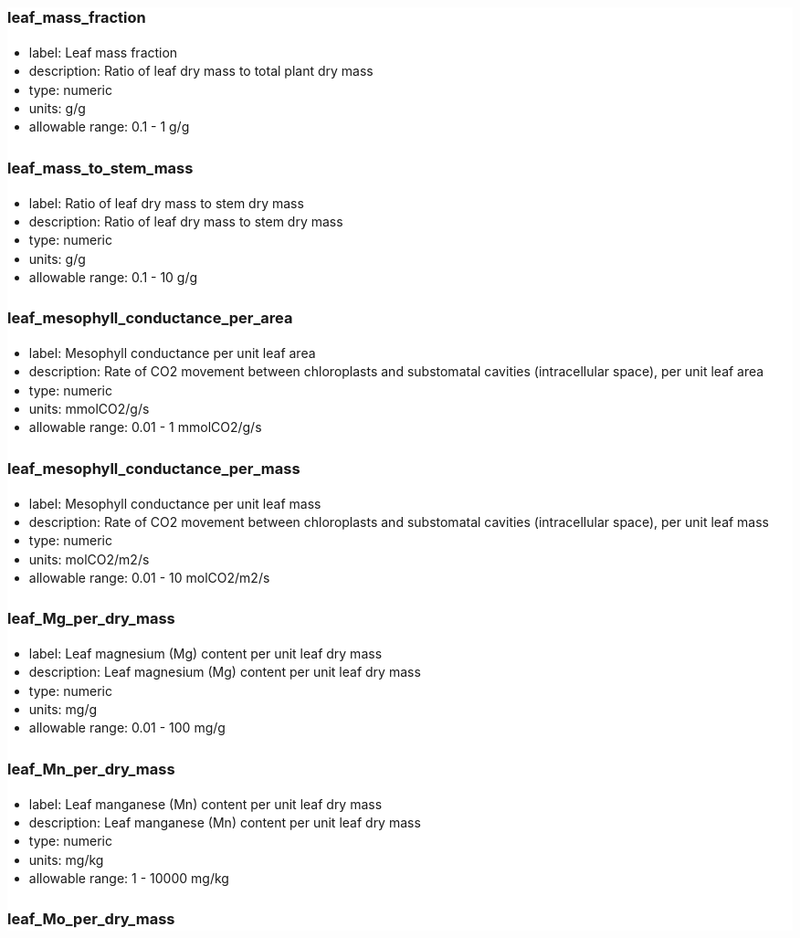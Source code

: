 ### leaf\_mass\_fraction

  - label: Leaf mass fraction
  - description: Ratio of leaf dry mass to total plant dry mass
  - type: numeric
  - units: g/g
  - allowable range: 0.1 - 1 g/g

### leaf\_mass\_to\_stem\_mass

  - label: Ratio of leaf dry mass to stem dry mass
  - description: Ratio of leaf dry mass to stem dry mass
  - type: numeric
  - units: g/g
  - allowable range: 0.1 - 10 g/g

### leaf\_mesophyll\_conductance\_per\_area

  - label: Mesophyll conductance per unit leaf area
  - description: Rate of CO2 movement between chloroplasts and
    substomatal cavities (intracellular space), per unit leaf area
  - type: numeric
  - units: mmolCO2/g/s
  - allowable range: 0.01 - 1 mmolCO2/g/s

### leaf\_mesophyll\_conductance\_per\_mass

  - label: Mesophyll conductance per unit leaf mass
  - description: Rate of CO2 movement between chloroplasts and
    substomatal cavities (intracellular space), per unit leaf mass
  - type: numeric
  - units: molCO2/m2/s
  - allowable range: 0.01 - 10 molCO2/m2/s

### leaf\_Mg\_per\_dry\_mass

  - label: Leaf magnesium (Mg) content per unit leaf dry mass
  - description: Leaf magnesium (Mg) content per unit leaf dry mass
  - type: numeric
  - units: mg/g
  - allowable range: 0.01 - 100 mg/g

### leaf\_Mn\_per\_dry\_mass

  - label: Leaf manganese (Mn) content per unit leaf dry mass
  - description: Leaf manganese (Mn) content per unit leaf dry mass
  - type: numeric
  - units: mg/kg
  - allowable range: 1 - 10000 mg/kg

### leaf\_Mo\_per\_dry\_mass
